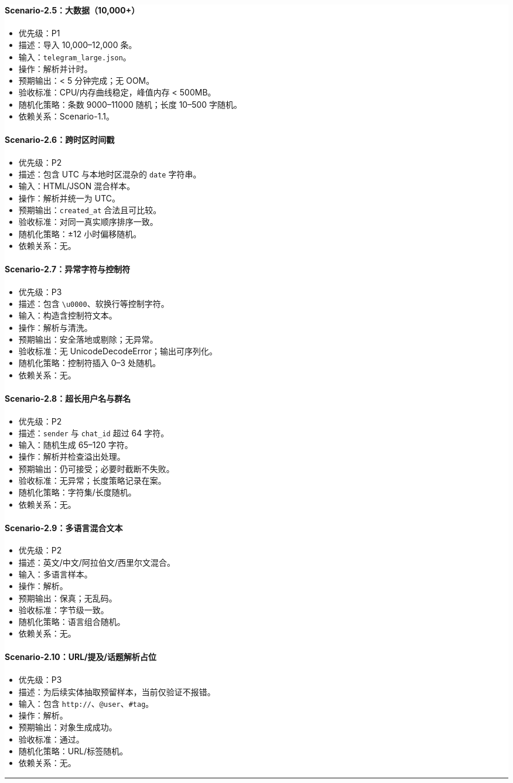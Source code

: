 #### Scenario-2.5：大数据（10,000+）
- 优先级：P1
- 描述：导入 10,000–12,000 条。
- 输入：`telegram_large.json`。
- 操作：解析并计时。
- 预期输出：< 5 分钟完成；无 OOM。
- 验收标准：CPU/内存曲线稳定，峰值内存 < 500MB。
- 随机化策略：条数 9000–11000 随机；长度 10–500 字随机。
- 依赖关系：Scenario-1.1。

#### Scenario-2.6：跨时区时间戳
- 优先级：P2
- 描述：包含 UTC 与本地时区混杂的 `date` 字符串。
- 输入：HTML/JSON 混合样本。
- 操作：解析并统一为 UTC。
- 预期输出：`created_at` 合法且可比较。
- 验收标准：对同一真实顺序排序一致。
- 随机化策略：±12 小时偏移随机。
- 依赖关系：无。

#### Scenario-2.7：异常字符与控制符
- 优先级：P3
- 描述：包含 `\u0000`、软换行等控制字符。
- 输入：构造含控制符文本。
- 操作：解析与清洗。
- 预期输出：安全落地或剔除；无异常。
- 验收标准：无 UnicodeDecodeError；输出可序列化。
- 随机化策略：控制符插入 0–3 处随机。
- 依赖关系：无。

#### Scenario-2.8：超长用户名与群名
- 优先级：P2
- 描述：`sender` 与 `chat_id` 超过 64 字符。
- 输入：随机生成 65–120 字符。
- 操作：解析并检查溢出处理。
- 预期输出：仍可接受；必要时截断不失败。
- 验收标准：无异常；长度策略记录在案。
- 随机化策略：字符集/长度随机。
- 依赖关系：无。

#### Scenario-2.9：多语言混合文本
- 优先级：P2
- 描述：英文/中文/阿拉伯文/西里尔文混合。
- 输入：多语言样本。
- 操作：解析。
- 预期输出：保真；无乱码。
- 验收标准：字节级一致。
- 随机化策略：语言组合随机。
- 依赖关系：无。

#### Scenario-2.10：URL/提及/话题解析占位
- 优先级：P3
- 描述：为后续实体抽取预留样本，当前仅验证不报错。
- 输入：包含 `http://`、`@user`、`#tag`。
- 操作：解析。
- 预期输出：对象生成成功。
- 验收标准：通过。
- 随机化策略：URL/标签随机。
- 依赖关系：无。

---